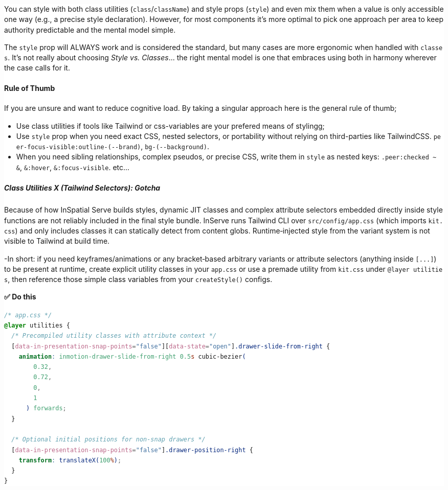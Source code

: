 You can style with both class utilities (`class`/`className`) and style props (`style`) and even mix them when a value is only accessible one way (e.g., a precise style declaration). However, for most components it’s more optimal to pick one approach per area to keep authority predictable and the mental model simple.

The `style` prop will ALWAYS work and is considered the standard, but many cases are more ergonomic when handled with `classes`. It’s not really about choosing _Style vs. Classes_... the right mental model is one that embraces using both in harmony wherever the case calls for it.

#### Rule of Thumb

If you are unsure and want to reduce cognitive load. By taking a singular approach here is the general rule of thumb;

- Use class utilities if tools like Tailwind or css-variables are your prefered means of stylingg;
- Use `style` prop when you need exact CSS, nested selectors, or portability without relying on third-parties like TailwindCSS.
  `peer-focus-visible:outline-(--brand)`, `bg-(--background)`.
- When you need sibling relationships, complex pseudos, or precise CSS, write them in `style` as nested keys: `.peer:checked ~ &`, `&:hover`, `&:focus-visible`. etc...

##### Class Utilities X (Tailwind Selectors): Gotcha

Because of how InSpatial Serve builds styles, dynamic JIT classes and complex attribute selectors embedded directly inside style functions are not reliably included in the final style bundle. InServe runs Tailwind CLI over `src/config/app.css` (which imports `kit.css`) and only includes classes it can statically detect from content globs. Runtime‑injected style from the variant system is not visible to Tailwind at build time.

-In short: if you need keyframes/animations or any bracket‑based arbitrary variants or attribute selectors (anything inside `[...]`) to be present at runtime, create explicit utility classes in your `app.css` or use a premade utility from `kit.css` under `@layer utilities`, then reference those simple class variables from your `createStyle()` configs.

**✅ Do this**

```css
/* app.css */
@layer utilities {
  /* Precompiled utility classes with attribute context */
  [data-in-presentation-snap-points="false"][data-state="open"].drawer-slide-from-right {
    animation: inmotion-drawer-slide-from-right 0.5s cubic-bezier(
        0.32,
        0.72,
        0,
        1
      ) forwards;
  }

  /* Optional initial positions for non-snap drawers */
  [data-in-presentation-snap-points="false"].drawer-position-right {
    transform: translateX(100%);
  }
}
```
